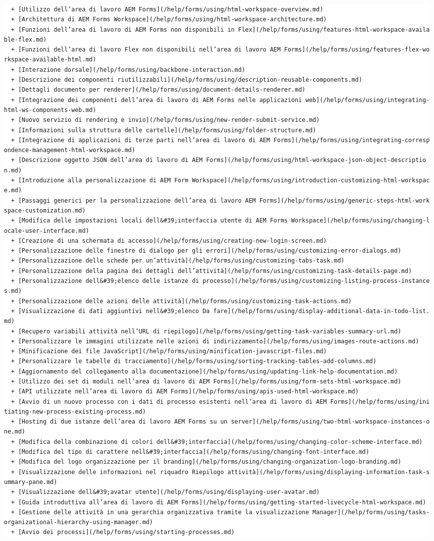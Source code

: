      + [Utilizzo dell’area di lavoro AEM Forms](/help/forms/using/html-workspace-overview.md)
      + [Architettura di AEM Forms Workspace](/help/forms/using/html-workspace-architecture.md)
      + [Funzioni dell’area di lavoro di AEM Forms non disponibili in Flex](/help/forms/using/features-html-workspace-available-flex.md)
      + [Funzioni dell’area di lavoro Flex non disponibili nell’area di lavoro AEM Forms](/help/forms/using/features-flex-workspace-available-html.md)
      + [Interazione dorsale](/help/forms/using/backbone-interaction.md)
      + [Descrizione dei componenti riutilizzabili](/help/forms/using/description-reusable-components.md)
      + [Dettagli documento per renderer](/help/forms/using/document-details-renderer.md)
      + [Integrazione dei componenti dell’area di lavoro di AEM Forms nelle applicazioni web](/help/forms/using/integrating-html-ws-components-web.md)
      + [Nuovo servizio di rendering e invio](/help/forms/using/new-render-submit-service.md)
      + [Informazioni sulla struttura delle cartelle](/help/forms/using/folder-structure.md)
      + [Integrazione di applicazioni di terze parti nell’area di lavoro di AEM Forms](/help/forms/using/integrating-correspondence-management-html-workspace.md)
      + [Descrizione oggetto JSON dell’area di lavoro di AEM Forms](/help/forms/using/html-workspace-json-object-description.md)
      + [Introduzione alla personalizzazione di AEM Form Workspace](/help/forms/using/introduction-customizing-html-workspace.md)
      + [Passaggi generici per la personalizzazione dell’area di lavoro AEM Forms](/help/forms/using/generic-steps-html-workspace-customization.md)
      + [Modifica delle impostazioni locali dell&#39;interfaccia utente di AEM Forms Workspace](/help/forms/using/changing-locale-user-interface.md)
      + [Creazione di una schermata di accesso](/help/forms/using/creating-new-login-screen.md)
      + [Personalizzazione delle finestre di dialogo per gli errori](/help/forms/using/customizing-error-dialogs.md)
      + [Personalizzazione delle schede per un’attività](/help/forms/using/customizing-tabs-task.md)
      + [Personalizzazione della pagina dei dettagli dell’attività](/help/forms/using/customizing-task-details-page.md)
      + [Personalizzazione dell&#39;elenco delle istanze di processo](/help/forms/using/customizing-listing-process-instances.md)
      + [Personalizzazione delle azioni delle attività](/help/forms/using/customizing-task-actions.md)
      + [Visualizzazione di dati aggiuntivi nell&#39;elenco Da fare](/help/forms/using/display-additional-data-in-todo-list.md)
      + [Recupero variabili attività nell’URL di riepilogo](/help/forms/using/getting-task-variables-summary-url.md)
      + [Personalizzare le immagini utilizzate nelle azioni di indirizzamento](/help/forms/using/images-route-actions.md)
      + [Minificazione dei file JavaScript](/help/forms/using/minification-javascript-files.md)
      + [Personalizzare le tabelle di tracciamento](/help/forms/using/sorting-tracking-tables-add-columns.md)
      + [Aggiornamento del collegamento alla documentazione](/help/forms/using/updating-link-help-documentation.md)
      + [Utilizzo dei set di moduli nell’area di lavoro di AEM Forms](/help/forms/using/form-sets-html-workspace.md)
      + [API utilizzate nell’area di lavoro di AEM Forms](/help/forms/using/apis-used-html-workspace.md)
      + [Avvio di un nuovo processo con i dati di processo esistenti nell’area di lavoro di AEM Forms](/help/forms/using/initiating-new-process-existing-process.md)
      + [Hosting di due istanze dell’area di lavoro AEM Forms su un server](/help/forms/using/two-html-workspace-instances-one.md)
      + [Modifica della combinazione di colori dell&#39;interfaccia](/help/forms/using/changing-color-scheme-interface.md)
      + [Modifica del tipo di carattere nell&#39;interfaccia](/help/forms/using/changing-font-interface.md)
      + [Modifica del logo organizzazione per il branding](/help/forms/using/changing-organization-logo-branding.md)
      + [Visualizzazione delle informazioni nel riquadro Riepilogo attività](/help/forms/using/displaying-information-task-summary-pane.md)
      + [Visualizzazione dell&#39;avatar utente](/help/forms/using/displaying-user-avatar.md)
      + [Guida introduttiva all’area di lavoro di AEM Forms](/help/forms/using/getting-started-livecycle-html-workspace.md)
      + [Gestione delle attività in una gerarchia organizzativa tramite la visualizzazione Manager](/help/forms/using/tasks-organizational-hierarchy-using-manager.md)
      + [Avvio dei processi](/help/forms/using/starting-processes.md)